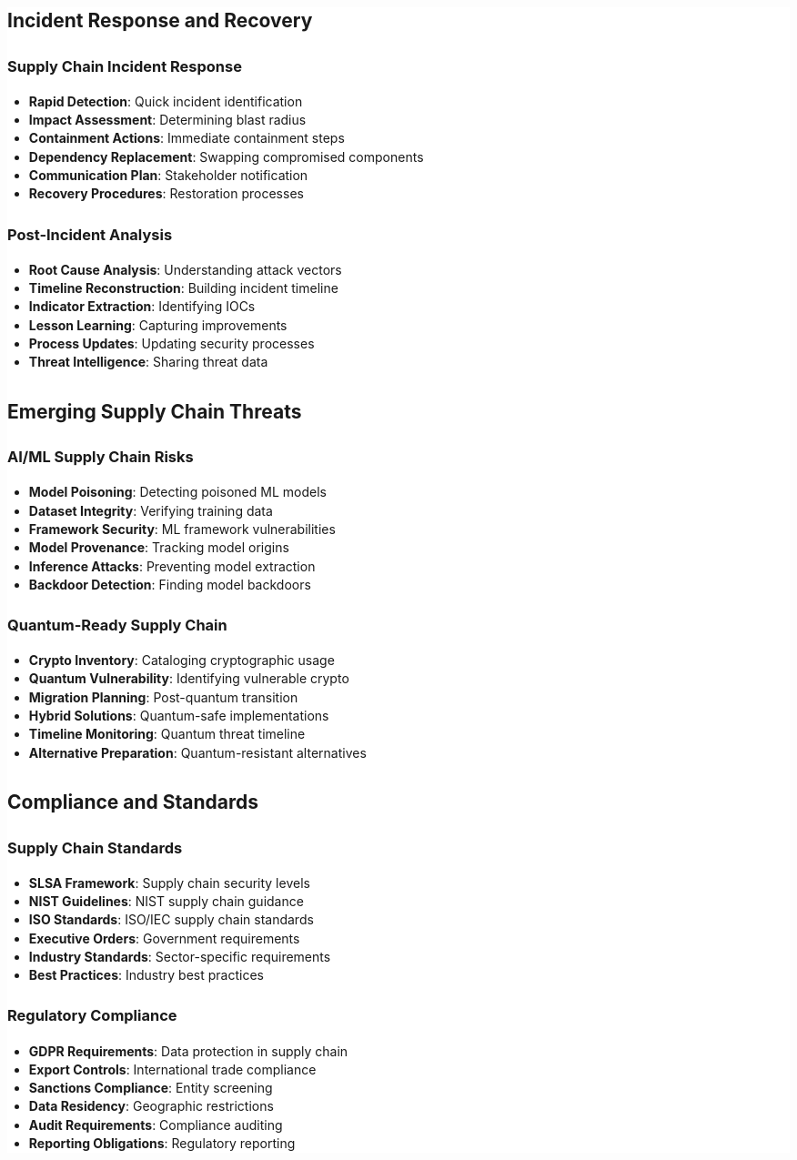 ## Incident Response and Recovery
### Supply Chain Incident Response
- **Rapid Detection**: Quick incident identification
- **Impact Assessment**: Determining blast radius
- **Containment Actions**: Immediate containment steps
- **Dependency Replacement**: Swapping compromised components
- **Communication Plan**: Stakeholder notification
- **Recovery Procedures**: Restoration processes

### Post-Incident Analysis
- **Root Cause Analysis**: Understanding attack vectors
- **Timeline Reconstruction**: Building incident timeline
- **Indicator Extraction**: Identifying IOCs
- **Lesson Learning**: Capturing improvements
- **Process Updates**: Updating security processes
- **Threat Intelligence**: Sharing threat data

## Emerging Supply Chain Threats
### AI/ML Supply Chain Risks
- **Model Poisoning**: Detecting poisoned ML models
- **Dataset Integrity**: Verifying training data
- **Framework Security**: ML framework vulnerabilities
- **Model Provenance**: Tracking model origins
- **Inference Attacks**: Preventing model extraction
- **Backdoor Detection**: Finding model backdoors

### Quantum-Ready Supply Chain
- **Crypto Inventory**: Cataloging cryptographic usage
- **Quantum Vulnerability**: Identifying vulnerable crypto
- **Migration Planning**: Post-quantum transition
- **Hybrid Solutions**: Quantum-safe implementations
- **Timeline Monitoring**: Quantum threat timeline
- **Alternative Preparation**: Quantum-resistant alternatives

## Compliance and Standards
### Supply Chain Standards
- **SLSA Framework**: Supply chain security levels
- **NIST Guidelines**: NIST supply chain guidance
- **ISO Standards**: ISO/IEC supply chain standards
- **Executive Orders**: Government requirements
- **Industry Standards**: Sector-specific requirements
- **Best Practices**: Industry best practices

### Regulatory Compliance
- **GDPR Requirements**: Data protection in supply chain
- **Export Controls**: International trade compliance
- **Sanctions Compliance**: Entity screening
- **Data Residency**: Geographic restrictions
- **Audit Requirements**: Compliance auditing
- **Reporting Obligations**: Regulatory reporting
